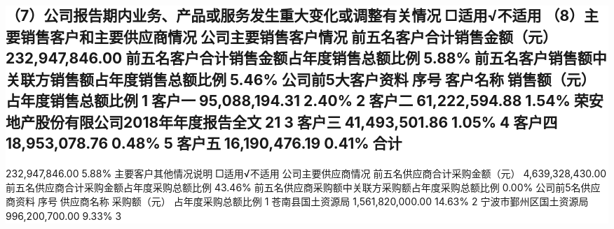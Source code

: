 （7）公司报告期内业务、产品或服务发生重大变化或调整有关情况
□适用√不适用
（8）主要销售客户和主要供应商情况
公司主要销售客户情况
前五名客户合计销售金额（元）
232,947,846.00
前五名客户合计销售金额占年度销售总额比例
5.88%
前五名客户销售额中关联方销售额占年度销售总额比例
5.46%
公司前5大客户资料
序号
客户名称
销售额（元）
占年度销售总额比例
1
客户一
95,088,194.31
2.40%
2
客户二
61,222,594.88
1.54%
荣安地产股份有限公司2018年年度报告全文
21
3
客户三
41,493,501.86
1.05%
4
客户四
18,953,078.76
0.48%
5
客户五
16,190,476.19
0.41%
合计
--
232,947,846.00
5.88%
主要客户其他情况说明
□适用√不适用
公司主要供应商情况
前五名供应商合计采购金额（元）
4,639,328,430.00
前五名供应商合计采购金额占年度采购总额比例
43.46%
前五名供应商采购额中关联方采购额占年度采购总额比例
0.00%
公司前5名供应商资料
序号
供应商名称
采购额（元）
占年度采购总额比例
1
苍南县国土资源局
1,561,820,000.00
14.63%
2
宁波市鄞州区国土资源局
996,200,700.00
9.33%
3